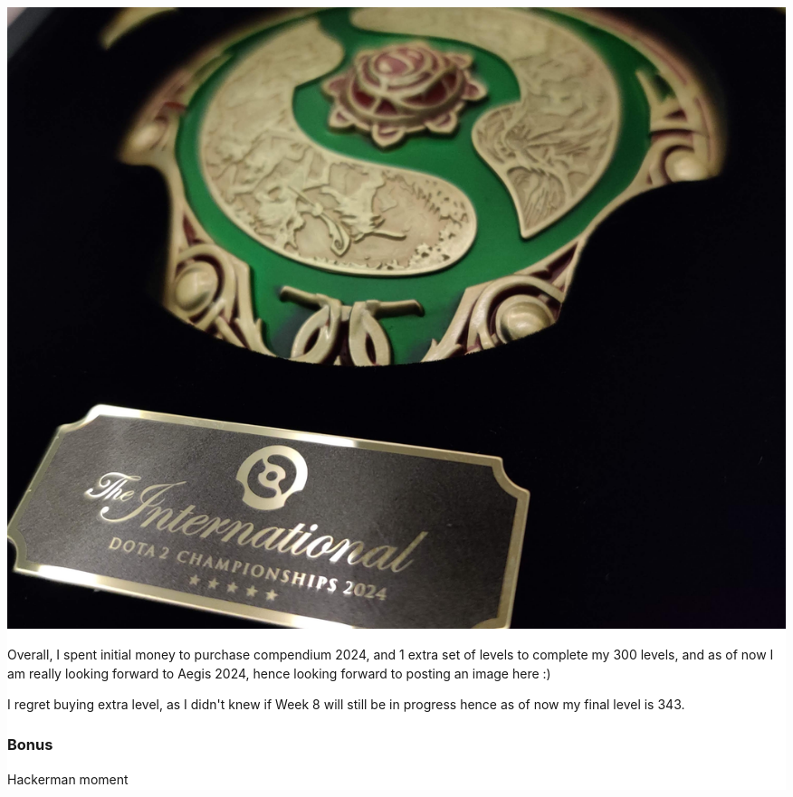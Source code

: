 <img src="imgs/dota2-irl.jpg" alt="Dota 2 Hero attributes" />

Overall, I spent initial money to purchase compendium 2024, and 1 extra set of levels to complete my 300 levels, and as of now I am really looking forward to Aegis 2024, hence looking forward to posting an image here :)

I regret buying extra level, as I didn't knew if Week 8 will still be in progress hence as of now my final level is 343.

### Bonus

Hackerman moment
